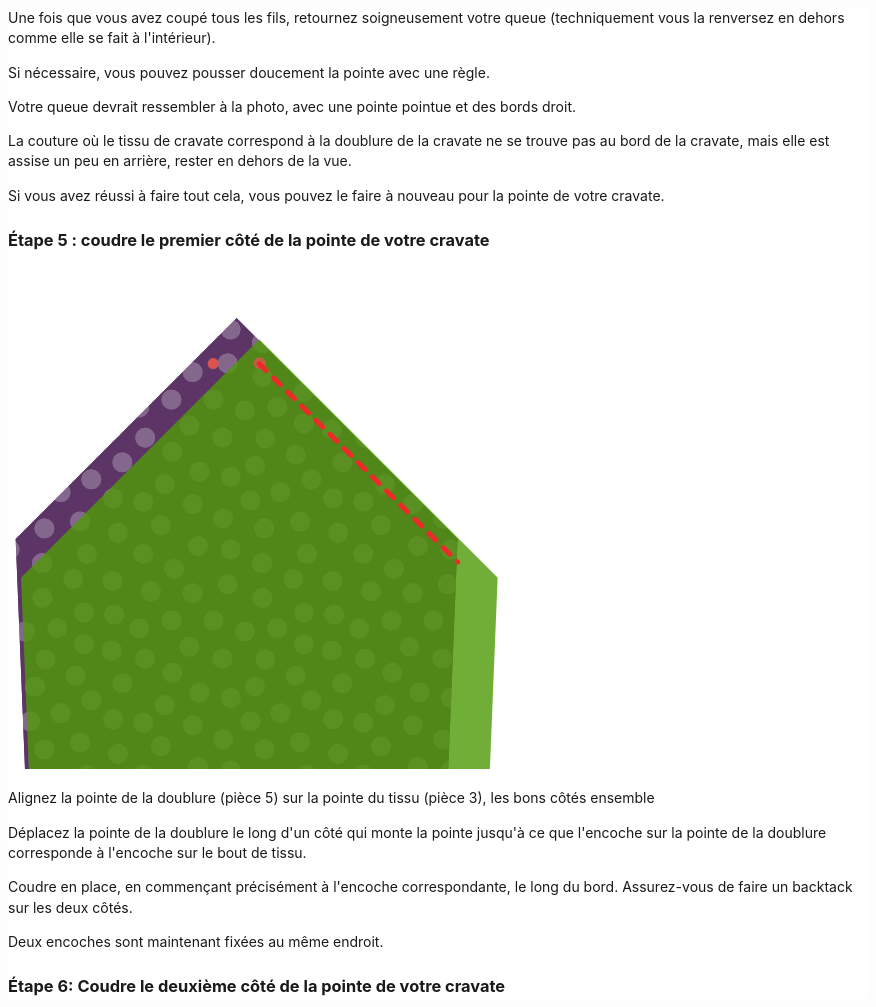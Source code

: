 Une fois que vous avez coupé tous les fils, retournez soigneusement votre queue (techniquement vous la renversez en dehors comme elle se fait à l'intérieur).

Si nécessaire, vous pouvez pousser doucement la pointe avec une règle.

Votre queue devrait ressembler à la photo, avec une pointe pointue et des bords droit.

La couture où le tissu de cravate correspond à la doublure de la cravate ne se trouve pas au bord de la cravate, mais elle est assise un peu en arrière, rester en dehors de la vue.

Si vous avez réussi à faire tout cela, vous pouvez le faire à nouveau pour la pointe de votre cravate.

### Étape 5 : coudre le premier côté de la pointe de votre cravate

![Coudre le premier côté de votre cravate](step01.png)

Alignez la pointe de la doublure (pièce 5) sur la pointe du tissu (pièce 3), les bons côtés ensemble

Déplacez la pointe de la doublure le long d'un côté qui monte la pointe jusqu'à ce que l'encoche sur la pointe de la doublure corresponde à l'encoche sur le bout de tissu.

Coudre en place, en commençant précisément à l'encoche correspondante, le long du bord. Assurez-vous de faire un backtack sur les deux côtés.

Deux encoches sont maintenant fixées au même endroit.

### Étape 6: Coudre le deuxième côté de la pointe de votre cravate
